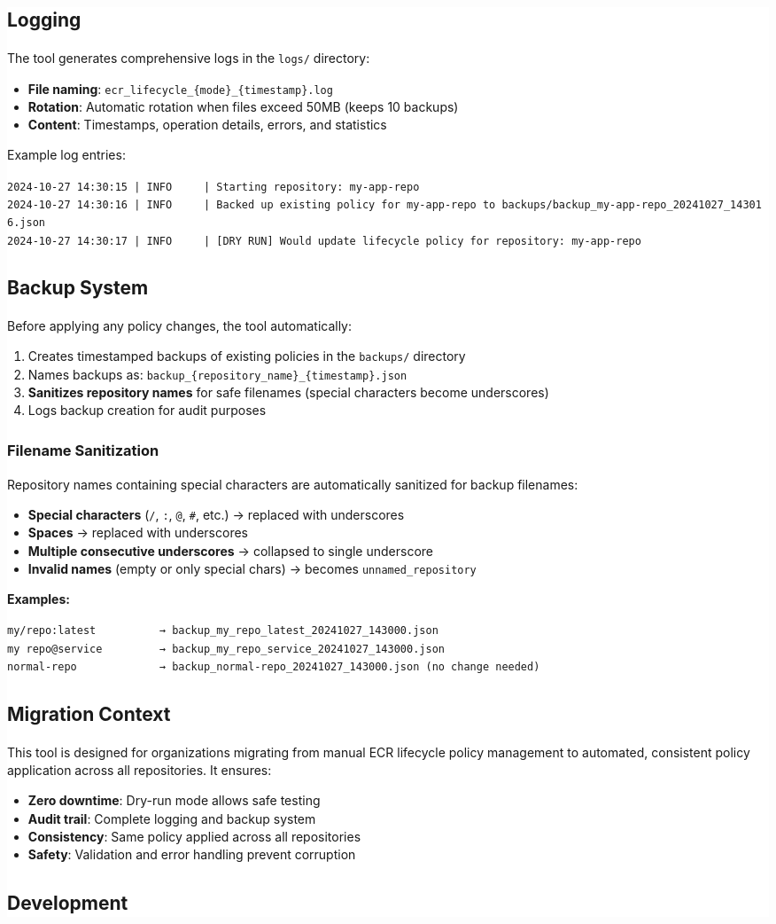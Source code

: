 ## Logging

The tool generates comprehensive logs in the `logs/` directory:

- **File naming**: `ecr_lifecycle_{mode}_{timestamp}.log`
- **Rotation**: Automatic rotation when files exceed 50MB (keeps 10 backups)
- **Content**: Timestamps, operation details, errors, and statistics

Example log entries:
```
2024-10-27 14:30:15 | INFO     | Starting repository: my-app-repo
2024-10-27 14:30:16 | INFO     | Backed up existing policy for my-app-repo to backups/backup_my-app-repo_20241027_143016.json
2024-10-27 14:30:17 | INFO     | [DRY RUN] Would update lifecycle policy for repository: my-app-repo
```

## Backup System

Before applying any policy changes, the tool automatically:

1. Creates timestamped backups of existing policies in the `backups/` directory
2. Names backups as: `backup_{repository_name}_{timestamp}.json`
3. **Sanitizes repository names** for safe filenames (special characters become underscores)
4. Logs backup creation for audit purposes

### Filename Sanitization

Repository names containing special characters are automatically sanitized for backup filenames:

- **Special characters** (`/`, `:`, `@`, `#`, etc.) → replaced with underscores
- **Spaces** → replaced with underscores
- **Multiple consecutive underscores** → collapsed to single underscore
- **Invalid names** (empty or only special chars) → becomes `unnamed_repository`

**Examples:**
```text
my/repo:latest          → backup_my_repo_latest_20241027_143000.json
my repo@service         → backup_my_repo_service_20241027_143000.json
normal-repo             → backup_normal-repo_20241027_143000.json (no change needed)
```

## Migration Context

This tool is designed for organizations migrating from manual ECR lifecycle policy management to automated, consistent policy application across all repositories. It ensures:

- **Zero downtime**: Dry-run mode allows safe testing
- **Audit trail**: Complete logging and backup system
- **Consistency**: Same policy applied across all repositories
- **Safety**: Validation and error handling prevent corruption

## Development
